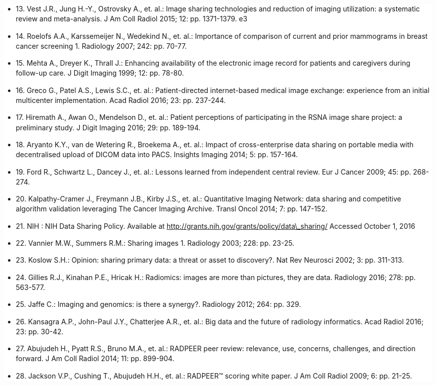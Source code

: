 
- 13\. Vest J.R., Jung H.-Y., Ostrovsky A., et. al.: Image sharing technologies and reduction of imaging utilization: a systematic review and meta-analysis. J Am Coll Radiol 2015; 12: pp. 1371-1379. e3


- 14\. Roelofs A.A., Karssemeijer N., Wedekind N., et. al.: Importance of comparison of current and prior mammograms in breast cancer screening 1. Radiology 2007; 242: pp. 70-77.


- 15\. Mehta A., Dreyer K., Thrall J.: Enhancing availability of the electronic image record for patients and caregivers during follow-up care. J Digit Imaging 1999; 12: pp. 78-80.


- 16\. Greco G., Patel A.S., Lewis S.C., et. al.: Patient-directed internet-based medical image exchange: experience from an initial multicenter implementation. Acad Radiol 2016; 23: pp. 237-244.


- 17\. Hiremath A., Awan O., Mendelson D., et. al.: Patient perceptions of participating in the RSNA image share project: a preliminary study. J Digit Imaging 2016; 29: pp. 189-194.


- 18\. Aryanto K.Y., van de Wetering R., Broekema A., et. al.: Impact of cross-enterprise data sharing on portable media with decentralised upload of DICOM data into PACS. Insights Imaging 2014; 5: pp. 157-164.


- 19\. Ford R., Schwartz L., Dancey J., et. al.: Lessons learned from independent central review. Eur J Cancer 2009; 45: pp. 268-274.


- 20\. Kalpathy-Cramer J., Freymann J.B., Kirby J.S., et. al.: Quantitative Imaging Network: data sharing and competitive algorithm validation leveraging The Cancer Imaging Archive. Transl Oncol 2014; 7: pp. 147-152.


- 21\. NIH : NIH Data Sharing Policy. Available at http://grants.nih.gov/grants/policy/data\_sharing/ Accessed October 1, 2016


- 22\. Vannier M.W., Summers R.M.: Sharing images 1. Radiology 2003; 228: pp. 23-25.


- 23\. Koslow S.H.: Opinion: sharing primary data: a threat or asset to discovery?. Nat Rev Neurosci 2002; 3: pp. 311-313.


- 24\. Gillies R.J., Kinahan P.E., Hricak H.: Radiomics: images are more than pictures, they are data. Radiology 2016; 278: pp. 563-577.


- 25\. Jaffe C.: Imaging and genomics: is there a synergy?. Radiology 2012; 264: pp. 329.


- 26\. Kansagra A.P., John-Paul J.Y., Chatterjee A.R., et. al.: Big data and the future of radiology informatics. Acad Radiol 2016; 23: pp. 30-42.


- 27\. Abujudeh H., Pyatt R.S., Bruno M.A., et. al.: RADPEER peer review: relevance, use, concerns, challenges, and direction forward. J Am Coll Radiol 2014; 11: pp. 899-904.


- 28\. Jackson V.P., Cushing T., Abujudeh H.H., et. al.: RADPEER™ scoring white paper. J Am Coll Radiol 2009; 6: pp. 21-25.
